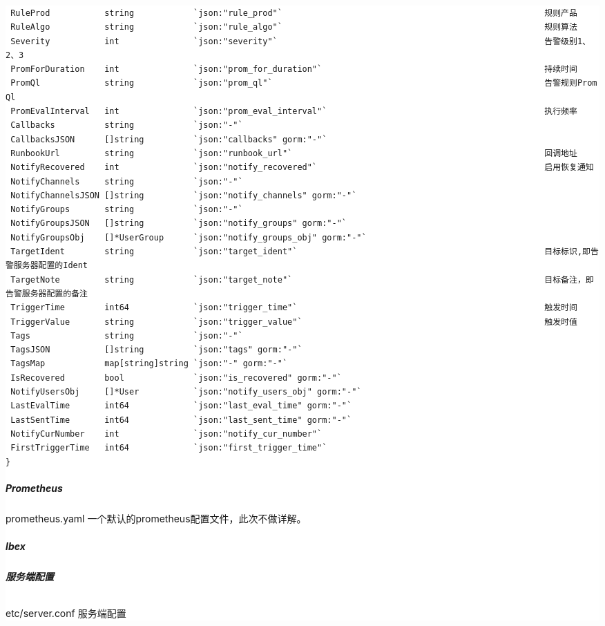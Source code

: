```
 RuleProd           string            `json:"rule_prod"`                                                     规则产品
 RuleAlgo           string            `json:"rule_algo"`                                                     规则算法
 Severity           int               `json:"severity"`                                                      告警级别1、2、3
 PromForDuration    int               `json:"prom_for_duration"`                                             持续时间
 PromQl             string            `json:"prom_ql"`                                                       告警规则PromQl
 PromEvalInterval   int               `json:"prom_eval_interval"`                                            执行频率
 Callbacks          string            `json:"-"`                  
 CallbacksJSON      []string          `json:"callbacks" gorm:"-"` 
 RunbookUrl         string            `json:"runbook_url"`                                                   回调地址
 NotifyRecovered    int               `json:"notify_recovered"`                                              启用恢复通知
 NotifyChannels     string            `json:"-"`                          
 NotifyChannelsJSON []string          `json:"notify_channels" gorm:"-"`   
 NotifyGroups       string            `json:"-"`                          
 NotifyGroupsJSON   []string          `json:"notify_groups" gorm:"-"`     
 NotifyGroupsObj    []*UserGroup      `json:"notify_groups_obj" gorm:"-"` 
 TargetIdent        string            `json:"target_ident"`                                                  目标标识,即告警服务器配置的Ident
 TargetNote         string            `json:"target_note"`                                                   目标备注，即告警服务器配置的备注
 TriggerTime        int64             `json:"trigger_time"`                                                  触发时间
 TriggerValue       string            `json:"trigger_value"`                                                 触发时值
 Tags               string            `json:"-"`                         
 TagsJSON           []string          `json:"tags" gorm:"-"`             
 TagsMap            map[string]string `json:"-" gorm:"-"`                
 IsRecovered        bool              `json:"is_recovered" gorm:"-"`     
 NotifyUsersObj     []*User           `json:"notify_users_obj" gorm:"-"` 
 LastEvalTime       int64             `json:"last_eval_time" gorm:"-"`   
 LastSentTime       int64             `json:"last_sent_time" gorm:"-"`   
 NotifyCurNumber    int               `json:"notify_cur_number"`         
 FirstTriggerTime   int64             `json:"first_trigger_time"`        
} 
```

##### **Prometheus**

prometheus.yaml 一个默认的prometheus配置文件，此次不做详解。

##### **Ibex**

###### **服务端配置**

etc/server.conf 服务端配置
